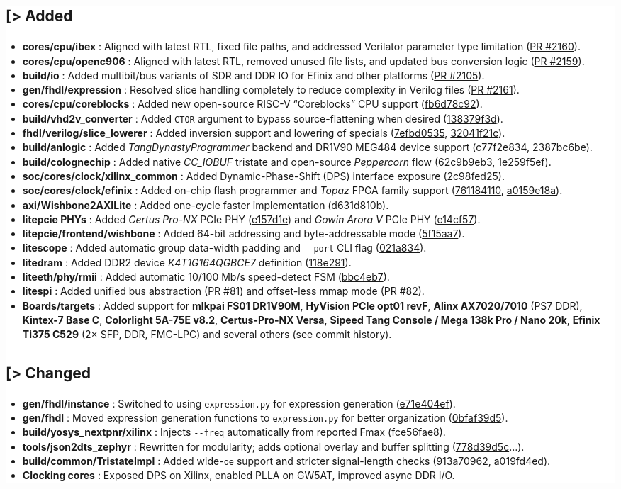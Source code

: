 [> Added
--------
- **cores/cpu/ibex**                         : Aligned with latest RTL, fixed file paths, and addressed Verilator parameter type limitation ([PR #2160](https://github.com/enjoy-digital/litex/pull/2160)).
- **cores/cpu/openc906**                     : Aligned with latest RTL, removed unused file lists, and updated bus conversion logic ([PR #2159](https://github.com/enjoy-digital/litex/pull/2159)).
- **build/io**                               : Added multibit/bus variants of SDR and DDR IO for Efinix and other platforms ([PR #2105](https://github.com/enjoy-digital/litex/pull/2105)).
- **gen/fhdl/expression**                    : Resolved slice handling completely to reduce complexity in Verilog files ([PR #2161](https://github.com/enjoy-digital/litex/pull/2161)).
- **cores/cpu/coreblocks**                   : Added new open-source RISC-V “Coreblocks” CPU support ([fb6d78c92](https://github.com/enjoy-digital/litex/commit/fb6d78c92)).
- **build/vhd2v_converter**                  : Added `CTOR` argument to bypass source-flattening when desired ([138379f3d](https://github.com/enjoy-digital/litex/commit/138379f3d)).
- **fhdl/verilog/slice_lowerer**             : Added inversion support and lowering of specials ([7efbd0535](https://github.com/enjoy-digital/litex/commit/7efbd0535), [32041f21c](https://github.com/enjoy-digital/litex/commit/32041f21c)).
- **build/anlogic**                          : Added *TangDynastyProgrammer* backend and DR1V90 MEG484 device support ([c77f2e834](https://github.com/enjoy-digital/litex/commit/c77f2e834), [2387bc6be](https://github.com/enjoy-digital/litex/commit/2387bc6be)).
- **build/colognechip**                      : Added native *CC_IOBUF* tristate and open-source *Peppercorn* flow ([62c9b9eb3](https://github.com/enjoy-digital/litex/commit/62c9b9eb3), [1e259f5ef](https://github.com/enjoy-digital/litex/commit/1e259f5ef)).
- **soc/cores/clock/xilinx_common**          : Added Dynamic-Phase-Shift (DPS) interface exposure ([2c98fed25](https://github.com/enjoy-digital/litex/commit/2c98fed25)).
- **soc/cores/clock/efinix**                 : Added on-chip flash programmer and *Topaz* FPGA family support ([761184110](https://github.com/enjoy-digital/litex/commit/761184110), [a0159e18a](https://github.com/enjoy-digital/litex/commit/a0159e18a)).
- **axi/Wishbone2AXILite**                   : Added one-cycle faster implementation ([d631d810b](https://github.com/enjoy-digital/litex/commit/d631d810b)).
- **litepcie PHYs**                          : Added *Certus Pro-NX* PCIe PHY ([e157d1e](https://github.com/enjoy-digital/litepcie/commit/e157d1e)) and *Gowin Arora V* PCIe PHY ([e14cf57](https://github.com/enjoy-digital/litepcie/commit/e14cf57)).
- **litepcie/frontend/wishbone**             : Added 64-bit addressing and byte-addressable mode ([5f15aa7](https://github.com/enjoy-digital/litepcie/commit/5f15aa7)).
- **litescope**                              : Added automatic group data-width padding and `--port` CLI flag ([021a834](https://github.com/enjoy-digital/litescope/commit/021a834)).
- **litedram**                               : Added DDR2 device *K4T1G164QGBCE7* definition ([118e291](https://github.com/enjoy-digital/litedram/commit/118e291)).
- **liteeth/phy/rmii**                       : Added automatic 10/100 Mb/s speed-detect FSM ([bbc4eb7](https://github.com/enjoy-digital/liteeth/commit/bbc4eb7)).
- **litespi**                                : Added unified bus abstraction (PR #81) and offset-less mmap mode (PR #82).
- **Boards/targets**                         : Added support for **mlkpai FS01 DR1V90M**, **HyVision PCIe opt01 revF**, **Alinx AX7020/7010** (PS7 DDR), **Kintex-7 Base C**, **Colorlight 5A-75E v8.2**, **Certus-Pro-NX Versa**, **Sipeed Tang Console / Mega 138k Pro / Nano 20k**, **Efinix Ti375 C529** (2× SFP, DDR, FMC-LPC) and several others (see commit history).

[> Changed
----------
- **gen/fhdl/instance**                      : Switched to using `expression.py` for expression generation ([e71e404ef](https://github.com/enjoy-digital/litex/commit/e71e404ef)).
- **gen/fhdl**                               : Moved expression generation functions to `expression.py` for better organization ([0bfaf39d5](https://github.com/enjoy-digital/litex/commit/0bfaf39d5)).
- **build/yosys_nextpnr/xilinx**             : Injects `--freq` automatically from reported Fmax ([fce56fae8](https://github.com/enjoy-digital/litex/commit/fce56fae8)).
- **tools/json2dts_zephyr**                  : Rewritten for modularity; adds optional overlay and buffer splitting ([778d39d5c](https://github.com/enjoy-digital/litex/commit/778d39d5c)…).
- **build/common/TristateImpl**              : Added wide-`oe` support and stricter signal-length checks ([913a70962](https://github.com/enjoy-digital/litex/commit/913a70962), [a019fd4ed](https://github.com/enjoy-digital/litex/commit/a019fd4ed)).
- **Clocking cores**                         : Exposed DPS on Xilinx, enabled PLLA on GW5AT, improved async DDR I/O.